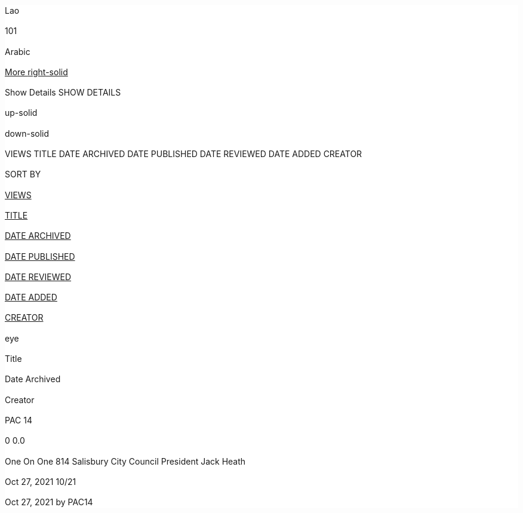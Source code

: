 <span class="facell"> Lao </span>

101

<span class="facell"> Arabic </span>

<a href="/details/@john_hauser&amp;morf=languageSorter" class="js-more-facets-click">More <span class="iconochive-right-solid" data-aria-hidden="true"></span><span class="sr-only">right-solid</span></a>

<a href="#" class="focus-on-child-only pull-right"></a>

<a href="#" class="focus-on-child-only pull-right"></a>

Show Details <span class="hidden-xs-span">SHOW </span>DETAILS

<a href="/details/%40john_hauser?&amp;sort=publicdate" class="stealth"></a>

<span class="sr-only">up-solid</span>

<span class="sr-only">down-solid</span>

VIEWS TITLE DATE ARCHIVED DATE PUBLISHED DATE REVIEWED DATE ADDED CREATOR

SORT BY

<span class="big-label blue-pop"> <a href="/details/%40john_hauser?sort=-week" class="ikind stealth">VIEWS</a></span>

<a href="/details/%40john_hauser?sort=titleSorter" class="ikind stealth">TITLE</a>

<a href="/details/%40john_hauser" id="date_switcher" class="ikind stealth in">DATE ARCHIVED</a>

<a href="/details/%40john_hauser?sort=-date" class="ikind stealth hidden">DATE PUBLISHED</a>

<a href="/details/%40john_hauser?sort=-reviewdate" class="ikind stealth hidden">DATE REVIEWED</a>

<a href="/details/%40john_hauser?sort=-addeddate" class="ikind stealth hidden">DATE ADDED</a>

<a href="/details/%40john_hauser?sort=creatorSorter" class="ikind stealth">CREATOR</a>

<span class="iconochive-eye" aria-hidden="true"></span><span class="sr-only">eye</span>

Title

Date Archived

Creator

<a href="/details/pacmd" class="stealth"></a>

PAC 14

0 0.0

[](/details/pacmd-One_On_One_814_Salisbury_City_Council_President_Jack_Heath "One On One 814 Salisbury City Council President Jack Heath")

One On One 814 Salisbury City Council President Jack Heath

Oct 27, 2021 10/21

<span class="hidden-lists">Oct 27, 2021</span> <span class="hidden">by</span> <span class="byv hidden-tiles" title="PAC14">PAC14</span>
